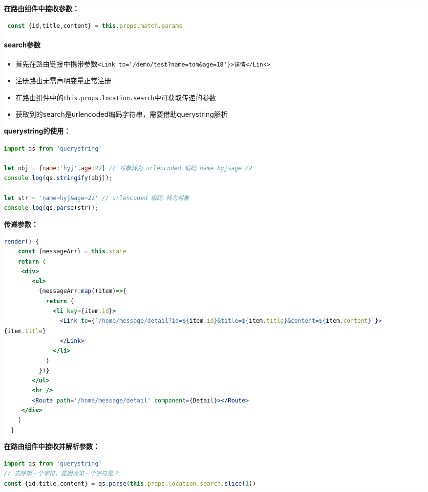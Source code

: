 **在路由组件中接收参数：**

```jsx
 const {id,title,content} = this.props.match.params
```

#### search参数

- 首先在路由链接中携带参数`<Link to='/demo/test?name=tom&age=18'}>详情</Link>`

- 注册路由无需声明变量正常注册
- 在路由组件中的`this.props.location.search`中可获取传递的参数

- 获取到的search是urlencoded编码字符串，需要借助querystring解析

**querystring的使用：**

```js
import qs from 'querystring'

let obj = {name:'hyj',age:22} // 对象转为 urlencoded 编码 name=hyj&age=22
console.log(qs.stringify(obj));

let str = 'name=hyj&age=22' // urlencoded 编码 转为对象
console.log(qs.parse(str));
```

**传递参数：**

```jsx
render() {
    const {messageArr} = this.state
    return (
     <div>
        <ul>
          {messageArr.map((item)=>{
            return (
              <li key={item.id}>
                <Link to={`/home/message/detail?id=${item.id}&title=${item.title}&content=${item.content}`}>					{item.title}
                </Link>
              </li>
            )
          })}
        </ul>
        <hr />
        <Route path='/home/message/detail' component={Detail}></Route>
     </div>
    )
  }
```

**在路由组件中接收并解析参数：**

```jsx
import qs from 'querystring'
// 去除第一个字符，是因为第一个字符是？
const {id,title,content} = qs.parse(this.props.location.search.slice(1))
```
